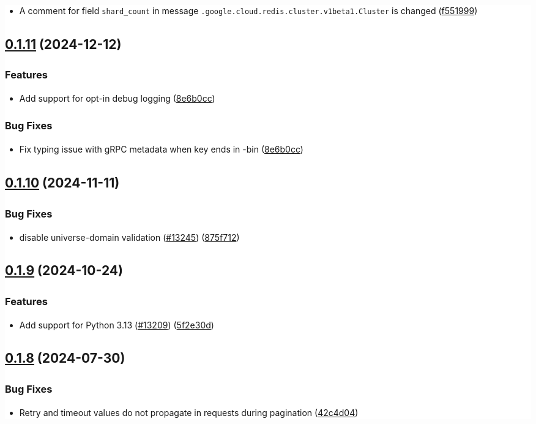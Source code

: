 * A comment for field `shard_count` in message `.google.cloud.redis.cluster.v1beta1.Cluster` is changed ([f551999](https://github.com/googleapis/google-cloud-python/commit/f5519995e4e4d4c6acc42f31b501854a1c76be27))

## [0.1.11](https://github.com/googleapis/google-cloud-python/compare/google-cloud-redis-cluster-v0.1.10...google-cloud-redis-cluster-v0.1.11) (2024-12-12)


### Features

* Add support for opt-in debug logging ([8e6b0cc](https://github.com/googleapis/google-cloud-python/commit/8e6b0cca8709ae8c7f0c722c5ebf0707358d3359))


### Bug Fixes

* Fix typing issue with gRPC metadata when key ends in -bin ([8e6b0cc](https://github.com/googleapis/google-cloud-python/commit/8e6b0cca8709ae8c7f0c722c5ebf0707358d3359))

## [0.1.10](https://github.com/googleapis/google-cloud-python/compare/google-cloud-redis-cluster-v0.1.9...google-cloud-redis-cluster-v0.1.10) (2024-11-11)


### Bug Fixes

* disable universe-domain validation  ([#13245](https://github.com/googleapis/google-cloud-python/issues/13245)) ([875f712](https://github.com/googleapis/google-cloud-python/commit/875f712265a36919409964f5ade218330f1d0147))

## [0.1.9](https://github.com/googleapis/google-cloud-python/compare/google-cloud-redis-cluster-v0.1.8...google-cloud-redis-cluster-v0.1.9) (2024-10-24)


### Features

* Add support for Python 3.13 ([#13209](https://github.com/googleapis/google-cloud-python/issues/13209)) ([5f2e30d](https://github.com/googleapis/google-cloud-python/commit/5f2e30d62eea6080f5707ee18755f2bb812ad00b))

## [0.1.8](https://github.com/googleapis/google-cloud-python/compare/google-cloud-redis-cluster-v0.1.7...google-cloud-redis-cluster-v0.1.8) (2024-07-30)


### Bug Fixes

* Retry and timeout values do not propagate in requests during pagination ([42c4d04](https://github.com/googleapis/google-cloud-python/commit/42c4d04ee1362ba0ed0f1b6a134ac8e409875b63))
